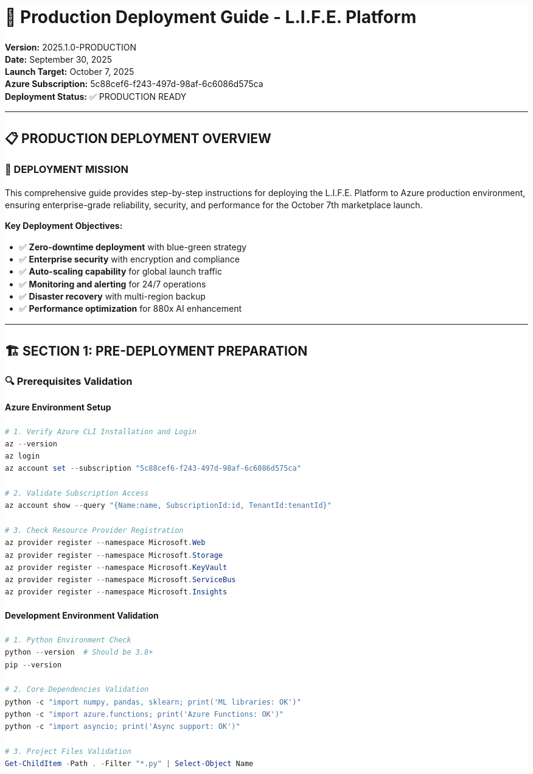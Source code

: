 # 🚀 Production Deployment Guide - L.I.F.E. Platform
**Version:** 2025.1.0-PRODUCTION  
**Date:** September 30, 2025  
**Launch Target:** October 7, 2025  
**Azure Subscription:** 5c88cef6-f243-497d-98af-6c6086d575ca  
**Deployment Status:** ✅ PRODUCTION READY  

---

## 📋 **PRODUCTION DEPLOYMENT OVERVIEW**

### **🎯 DEPLOYMENT MISSION**
This comprehensive guide provides step-by-step instructions for deploying the L.I.F.E. Platform to Azure production environment, ensuring enterprise-grade reliability, security, and performance for the October 7th marketplace launch.

**Key Deployment Objectives:**
- ✅ **Zero-downtime deployment** with blue-green strategy
- ✅ **Enterprise security** with encryption and compliance
- ✅ **Auto-scaling capability** for global launch traffic
- ✅ **Monitoring and alerting** for 24/7 operations
- ✅ **Disaster recovery** with multi-region backup
- ✅ **Performance optimization** for 880x AI enhancement

---

## 🏗️ **SECTION 1: PRE-DEPLOYMENT PREPARATION**

### **🔍 Prerequisites Validation**

#### **Azure Environment Setup**
```powershell
# 1. Verify Azure CLI Installation and Login
az --version
az login
az account set --subscription "5c88cef6-f243-497d-98af-6c6086d575ca"

# 2. Validate Subscription Access
az account show --query "{Name:name, SubscriptionId:id, TenantId:tenantId}"

# 3. Check Resource Provider Registration
az provider register --namespace Microsoft.Web
az provider register --namespace Microsoft.Storage
az provider register --namespace Microsoft.KeyVault
az provider register --namespace Microsoft.ServiceBus
az provider register --namespace Microsoft.Insights
```

#### **Development Environment Validation**
```powershell
# 1. Python Environment Check
python --version  # Should be 3.8+
pip --version

# 2. Core Dependencies Validation
python -c "import numpy, pandas, sklearn; print('ML libraries: OK')"
python -c "import azure.functions; print('Azure Functions: OK')"
python -c "import asyncio; print('Async support: OK')"

# 3. Project Files Validation
Get-ChildItem -Path . -Filter "*.py" | Select-Object Name
```